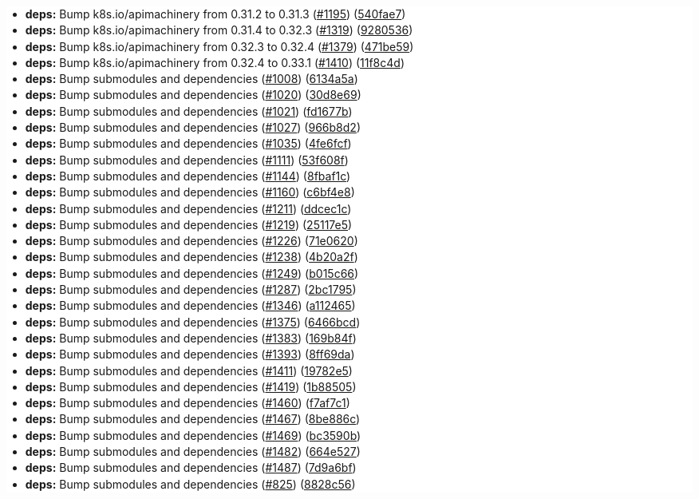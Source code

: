* **deps:** Bump k8s.io/apimachinery from 0.31.2 to 0.31.3 ([#1195](https://github.com/jpadams/finch/issues/1195)) ([540fae7](https://github.com/jpadams/finch/commit/540fae7a485320a1a7dd061257e2804495bff86f))
* **deps:** Bump k8s.io/apimachinery from 0.31.4 to 0.32.3 ([#1319](https://github.com/jpadams/finch/issues/1319)) ([9280536](https://github.com/jpadams/finch/commit/92805361a582eb64ea029c0ed694b574e7e53ced))
* **deps:** Bump k8s.io/apimachinery from 0.32.3 to 0.32.4 ([#1379](https://github.com/jpadams/finch/issues/1379)) ([471be59](https://github.com/jpadams/finch/commit/471be59eb6d6b359d802a7c8293e5bd31c76b9e5))
* **deps:** Bump k8s.io/apimachinery from 0.32.4 to 0.33.1 ([#1410](https://github.com/jpadams/finch/issues/1410)) ([11f8c4d](https://github.com/jpadams/finch/commit/11f8c4d8dbf96ad9f990e3fbd975b6bb2b380722))
* **deps:** Bump submodules and dependencies ([#1008](https://github.com/jpadams/finch/issues/1008)) ([6134a5a](https://github.com/jpadams/finch/commit/6134a5aa96ae424c64101fe91814ca2dcef21555))
* **deps:** Bump submodules and dependencies ([#1020](https://github.com/jpadams/finch/issues/1020)) ([30d8e69](https://github.com/jpadams/finch/commit/30d8e69d17d5c5989ee40c4f71c17821ba58c973))
* **deps:** Bump submodules and dependencies ([#1021](https://github.com/jpadams/finch/issues/1021)) ([fd1677b](https://github.com/jpadams/finch/commit/fd1677b4ca6ddf74f3733812a317305e956ee7bb))
* **deps:** Bump submodules and dependencies ([#1027](https://github.com/jpadams/finch/issues/1027)) ([966b8d2](https://github.com/jpadams/finch/commit/966b8d2e5e189dc89d5e1a07beed42cb0de26363))
* **deps:** Bump submodules and dependencies ([#1035](https://github.com/jpadams/finch/issues/1035)) ([4fe6fcf](https://github.com/jpadams/finch/commit/4fe6fcfca0da292521929033f7067e309ec32971))
* **deps:** Bump submodules and dependencies ([#1111](https://github.com/jpadams/finch/issues/1111)) ([53f608f](https://github.com/jpadams/finch/commit/53f608f34e94e36ec249103dce05c0b2cd75f446))
* **deps:** Bump submodules and dependencies ([#1144](https://github.com/jpadams/finch/issues/1144)) ([8fbaf1c](https://github.com/jpadams/finch/commit/8fbaf1c8d4d2bbfcf77d4aabaaffdef8db35c42c))
* **deps:** Bump submodules and dependencies ([#1160](https://github.com/jpadams/finch/issues/1160)) ([c6bf4e8](https://github.com/jpadams/finch/commit/c6bf4e8a04a3f99f6cd189d17b6e43fdf606077d))
* **deps:** Bump submodules and dependencies ([#1211](https://github.com/jpadams/finch/issues/1211)) ([ddcec1c](https://github.com/jpadams/finch/commit/ddcec1c4b8692749e705f15220eec98b564a5921))
* **deps:** Bump submodules and dependencies ([#1219](https://github.com/jpadams/finch/issues/1219)) ([25117e5](https://github.com/jpadams/finch/commit/25117e50e2a79f1751ded2089a1fdec5298f8cf9))
* **deps:** Bump submodules and dependencies ([#1226](https://github.com/jpadams/finch/issues/1226)) ([71e0620](https://github.com/jpadams/finch/commit/71e06208355ed1c571163d8618ecaa41f871d598))
* **deps:** Bump submodules and dependencies ([#1238](https://github.com/jpadams/finch/issues/1238)) ([4b20a2f](https://github.com/jpadams/finch/commit/4b20a2facfd643f843d226b772df9e15bb1f61a5))
* **deps:** Bump submodules and dependencies ([#1249](https://github.com/jpadams/finch/issues/1249)) ([b015c66](https://github.com/jpadams/finch/commit/b015c6684f820c55ded83924d0861ff22f22f31b))
* **deps:** Bump submodules and dependencies ([#1287](https://github.com/jpadams/finch/issues/1287)) ([2bc1795](https://github.com/jpadams/finch/commit/2bc179505382aa137d6acbbe126473795df83916))
* **deps:** Bump submodules and dependencies ([#1346](https://github.com/jpadams/finch/issues/1346)) ([a112465](https://github.com/jpadams/finch/commit/a112465f334f433a6cf5599ad2bd62adaa33796e))
* **deps:** Bump submodules and dependencies ([#1375](https://github.com/jpadams/finch/issues/1375)) ([6466bcd](https://github.com/jpadams/finch/commit/6466bcd19df20fc494a1916a9f3461d734414a1c))
* **deps:** Bump submodules and dependencies ([#1383](https://github.com/jpadams/finch/issues/1383)) ([169b84f](https://github.com/jpadams/finch/commit/169b84f59da50a95380a1457f888448fbc916f3c))
* **deps:** Bump submodules and dependencies ([#1393](https://github.com/jpadams/finch/issues/1393)) ([8ff69da](https://github.com/jpadams/finch/commit/8ff69dae29454bda44db2b06d593640f90f8e782))
* **deps:** Bump submodules and dependencies ([#1411](https://github.com/jpadams/finch/issues/1411)) ([19782e5](https://github.com/jpadams/finch/commit/19782e50e391d9fa6bfe8ddd91a9abd2a3cdc53e))
* **deps:** Bump submodules and dependencies ([#1419](https://github.com/jpadams/finch/issues/1419)) ([1b88505](https://github.com/jpadams/finch/commit/1b88505dc48f65a689b347d8f5a5aadd42b58ee5))
* **deps:** Bump submodules and dependencies ([#1460](https://github.com/jpadams/finch/issues/1460)) ([f7af7c1](https://github.com/jpadams/finch/commit/f7af7c1d15ce4b5879bd70a86879b21b223fd9ec))
* **deps:** Bump submodules and dependencies ([#1467](https://github.com/jpadams/finch/issues/1467)) ([8be886c](https://github.com/jpadams/finch/commit/8be886c868b203da4b29d200d8338c02a5631c03))
* **deps:** Bump submodules and dependencies ([#1469](https://github.com/jpadams/finch/issues/1469)) ([bc3590b](https://github.com/jpadams/finch/commit/bc3590bd7c634d7e026d2b199dc82e9e162024c1))
* **deps:** Bump submodules and dependencies ([#1482](https://github.com/jpadams/finch/issues/1482)) ([664e527](https://github.com/jpadams/finch/commit/664e5276401f2f3cd38c8080aee8260e3223cbea))
* **deps:** Bump submodules and dependencies ([#1487](https://github.com/jpadams/finch/issues/1487)) ([7d9a6bf](https://github.com/jpadams/finch/commit/7d9a6bfcd4db32fb4bd0cc52036f4ae0bb488099))
* **deps:** Bump submodules and dependencies ([#825](https://github.com/jpadams/finch/issues/825)) ([8828c56](https://github.com/jpadams/finch/commit/8828c56251ea792efb9b8fccc8eadec374b30c62))